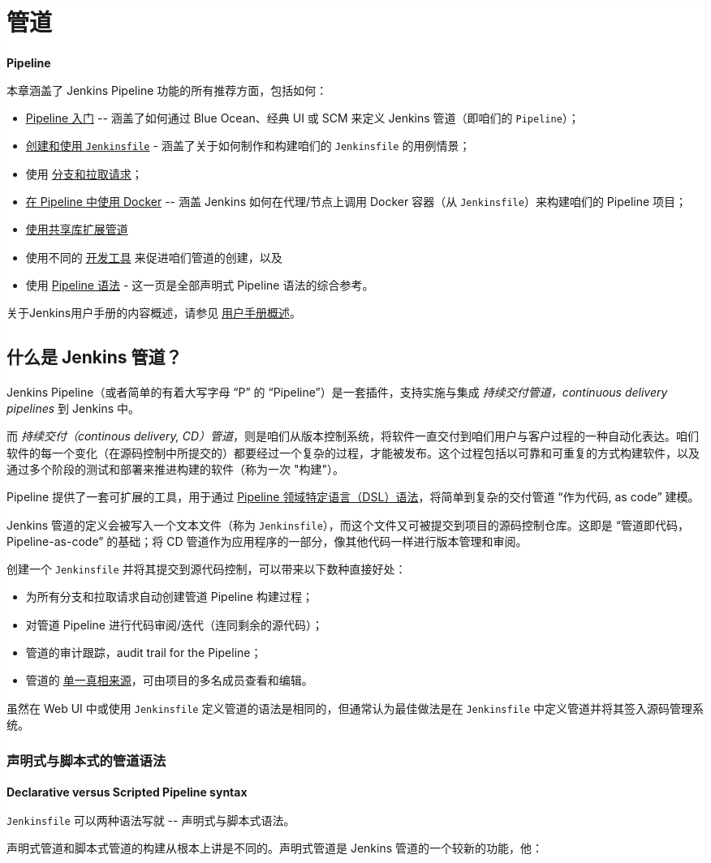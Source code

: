 # 管道

**Pipeline**

本章涵盖了 Jenkins Pipeline 功能的所有推荐方面，包括如何：

- [Pipeline 入门](./pipeline/get_started.md) -- 涵盖了如何通过 Blue Ocean、经典 UI 或 SCM 来定义 Jenkins 管道（即咱们的 `Pipeline`）；

- [创建和使用 `Jenkinsfile`](./pipeline/jenkinsfile.md) - 涵盖了关于如何制作和构建咱们的 `Jenkinsfile` 的用例情景；

- 使用 [分支和拉取请求](./pipeline/branches_and_prs.md)；

- [在 Pipeline 中使用 Docker]() -- 涵盖 Jenkins 如何在代理/节点上调用 Docker 容器（从 `Jenkinsfile`）来构建咱们的 Pipeline 项目；

- [使用共享库扩展管道](./pipeline/shared-libraries.md)

- 使用不同的 [开发工具](./pipeline/development.md) 来促进咱们管道的创建，以及

- 使用 [Pipeline 语法](./pipeline/syntax.md) - 这一页是全部声明式 Pipeline 语法的综合参考。


关于Jenkins用户手册的内容概述，请参见 [用户手册概述](./Ch00_Overview.md)。


## 什么是 Jenkins 管道？

Jenkins Pipeline（或者简单的有着大写字母 “P” 的 “Pipeline”）是一套插件，支持实施与集成 *持续交付管道，continuous delivery pipelines* 到 Jenkins 中。

而 *持续交付（continous delivery, CD）管道*，则是咱们从版本控制系统，将软件一直交付到咱们用户与客户过程的一种自动化表达。咱们软件的每一个变化（在源码控制中所提交的）都要经过一个复杂的过程，才能被发布。这个过程包括以可靠和可重复的方式构建软件，以及通过多个阶段的测试和部署来推进构建的软件（称为一次 "构建"）。

Pipeline 提供了一套可扩展的工具，用于通过 [Pipeline 领域特定语言（DSL）语法](./pipeline/syntax.md)，将简单到复杂的交付管道 “作为代码, as code” 建模。

Jenkins 管道的定义会被写入一个文本文件（称为 `Jenkinsfile`），而这个文件又可被提交到项目的源码控制仓库。这即是 “管道即代码，Pipeline-as-code” 的基础；将 CD 管道作为应用程序的一部分，像其他代码一样进行版本管理和审阅。

创建一个 `Jenkinsfile` 并将其提交到源代码控制，可以带来以下数种直接好处：

- 为所有分支和拉取请求自动创建管道 Pipeline 构建过程；

- 对管道 Pipeline 进行代码审阅/迭代（连同剩余的源代码）；

- 管道的审计跟踪，audit trail for the Pipeline；

- 管道的 [单一真相来源](https://en.wikipedia.org/wiki/Single_source_of_truth)，可由项目的多名成员查看和编辑。


虽然在 Web UI 中或使用 `Jenkinsfile` 定义管道的语法是相同的，但通常认为最佳做法是在 `Jenkinsfile` 中定义管道并将其签入源码管理系统。


### 声明式与脚本式的管道语法

**Declarative versus Scripted Pipeline syntax**

`Jenkinsfile` 可以两种语法写就 -- 声明式与脚本式语法。

声明式管道和脚本式管道的构建从根本上讲是不同的。声明式管道是 Jenkins 管道的一个较新的功能，他：
